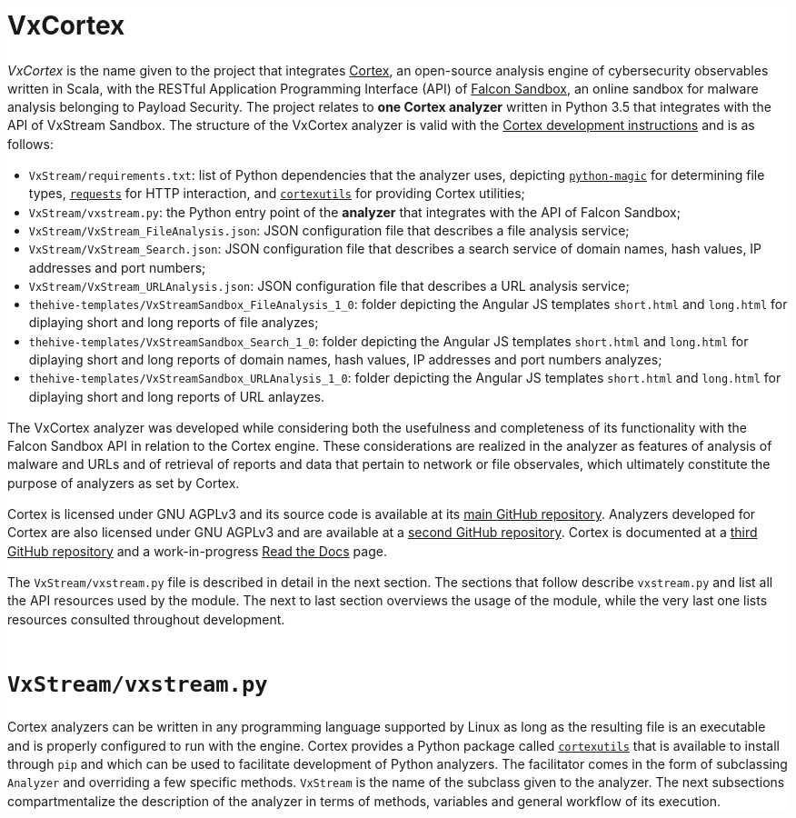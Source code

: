 # VxCortex
*VxCortex* is the name given to the project that integrates [Cortex](https://github.com/CERT-BDF/Cortex), an open-source analysis engine of cybersecurity observables written in Scala, with the RESTful Application Programming Interface (API) of [Falcon Sandbox](https://www.vxstream-sandbox.com/), an online sandbox for malware analysis belonging to Payload Security. The project relates to **one Cortex analyzer** written in Python 3.5 that integrates with the API of VxStream Sandbox. The structure of the VxCortex analyzer is valid with the [Cortex development instructions](https://github.com/CERT-BDF/CortexDocs/blob/master/api/how-to-create-an-analyzer.md) and is as follows:

* `VxStream/requirements.txt`: list of Python dependencies that the analyzer uses, depicting [`python-magic`](https://github.com/ahupp/python-magic) for determining file types, [`requests`](https://github.com/requests/requests) for HTTP interaction, and [`cortexutils`](https://github.com/CERT-BDF/Cortex-Analyzers/tree/master/contrib/cortexutils) for providing Cortex utilities;
* `VxStream/vxstream.py`: the Python entry point of the **analyzer** that integrates with the API of Falcon Sandbox;
* `VxStream/VxStream_FileAnalysis.json`: JSON configuration file that describes a file analysis service;
* `VxStream/VxStream_Search.json`: JSON configuration file that describes a search service of domain names, hash values, IP addresses and port numbers;
* `VxStream/VxStream_URLAnalysis.json`: JSON configuration file that describes a URL analysis service;
* `thehive-templates/VxStreamSandbox_FileAnalysis_1_0`: folder depicting the Angular JS templates `short.html` and `long.html` for diplaying short and long reports of file analyzes;
* `thehive-templates/VxStreamSandbox_Search_1_0`: folder depicting the Angular JS templates `short.html` and `long.html` for diplaying short and long reports of domain names, hash values, IP addresses and port numbers analyzes;
* `thehive-templates/VxStreamSandbox_URLAnalysis_1_0`: folder depicting the Angular JS templates `short.html` and `long.html` for diplaying short and long reports of URL anlayzes.

The VxCortex analyzer was developed while considering both the usefulness and completeness of its functionality with the Falcon Sandbox API in relation to the Cortex engine. These considerations are realized in the analyzer as features of analysis of malware and URLs and of retrieval of reports and data that pertain to network or file observales, which ultimately constitute the purpose of analyzers as set by Cortex.

Cortex is licensed under GNU AGPLv3 and its source code is available at its [main GitHub repository](https://github.com/CERT-BDF/Cortex). Analyzers developed for Cortex are also licensed under GNU AGPLv3 and are available at a [second GitHub repository](https://github.com/CERT-BDF/cortex-analyzers/). Cortex is documented at a [third GitHub repository](https://github.com/CERT-BDF/CortexDocs) and a work-in-progress [Read the Docs](https://cert-bund-cortex-analyzers.readthedocs.io/en/latest/index.html) page.

The `VxStream/vxstream.py` file is described in detail in the next section. The sections that follow describe `vxstream.py` and list all the API resources used by the module. The next to last section overviews the usage of the module, while the very last one lists resources consulted throughout development.

# `VxStream/vxstream.py`
Cortex analyzers can be written in any programming language supported by Linux as long as the resulting file is an executable and is properly configured to run with the engine. Cortex provides a Python package called [`cortexutils`](https://github.com/CERT-BDF/Cortex-Analyzers/tree/master/contrib/cortexutils) that is available to install through `pip` and which can be used to facilitate development of Python analyzers. The facilitator comes in the form of subclassing `Analyzer` and overriding a few specific methods. `VxStream` is the name of the subclass given to the analyzer. The next subsections compartmentalize the description of the analyzer in terms of methods, variables and general workflow of its execution.
